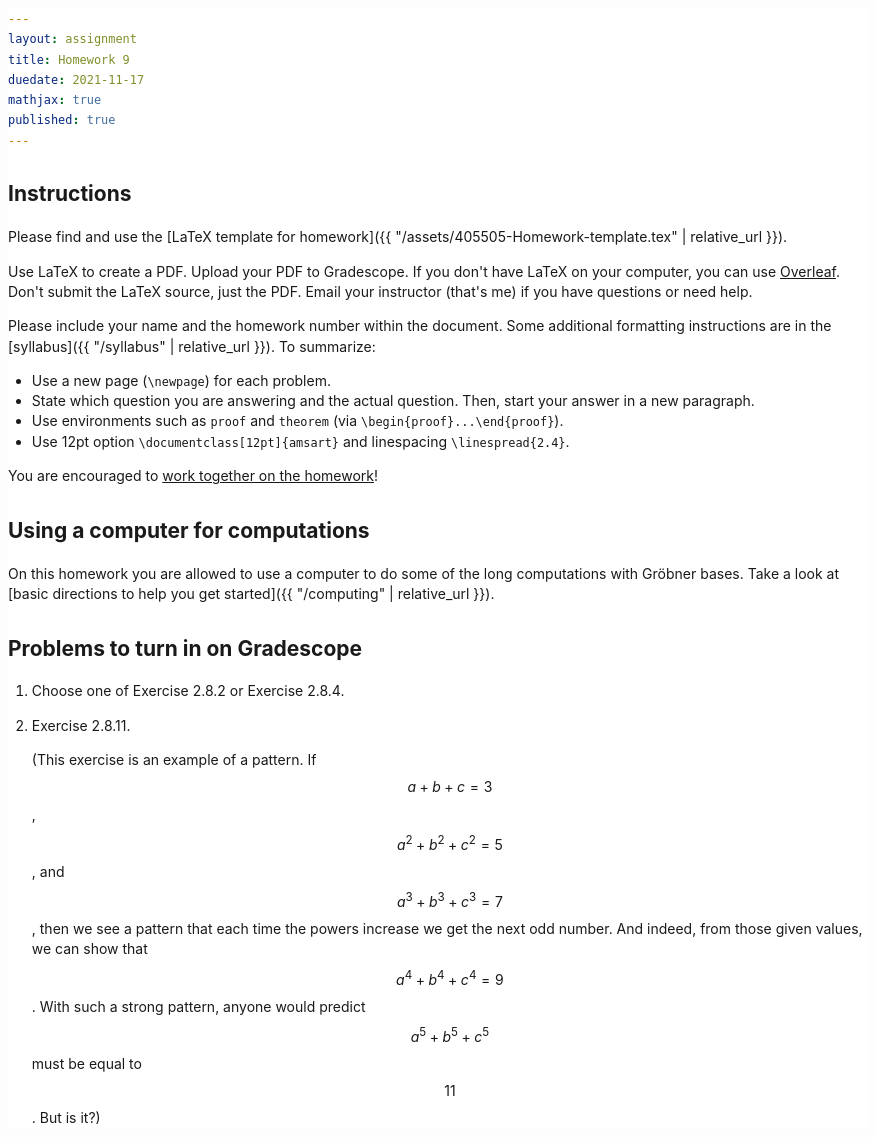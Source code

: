 ```yaml
---
layout: assignment
title: Homework 9
duedate: 2021-11-17
mathjax: true
published: true
---
```


## Instructions

Please find and use the [LaTeX template for homework]({{ "/assets/405505-Homework-template.tex" | relative_url }}).

Use LaTeX to create a PDF. Upload your PDF to Gradescope.
If you don't have LaTeX on your computer, you can use [Overleaf](https://overleaf.com).
Don't submit the LaTeX source, just the PDF.
Email your instructor (that's me) if you have questions or need help.

Please include your name and the homework number within the document.
Some additional formatting instructions are in the
[syllabus]({{ "/syllabus" | relative_url }}).
To summarize:

+ Use a new page (`\newpage`) for each problem.
+ State which question you are answering and the actual question.
  Then, start your answer in a new paragraph.
+ Use environments such as `proof` and `theorem`
  (via `\begin{proof}...\end{proof}`).
+ Use 12pt option `\documentclass[12pt]{amsart}` and linespacing `\linespread{2.4}`.


You are encouraged to [work together on the homework](https://zteitler.github.io/2021C-405/syllabus.html#a-note-on-collaboration)!


## Using a computer for computations

On this homework you are allowed to use a computer to do some of the long
computations with Gröbner bases.
Take a look at [basic directions to help you get started]({{ "/computing" | relative_url }}).


## Problems to turn in on Gradescope

1.  Choose one of Exercise 2.8.2 or Exercise 2.8.4.

2.  Exercise 2.8.11.
    
    (This exercise is an example of a pattern.
    If $$a+b+c=3$$, $$a^2+b^2+c^2=5$$, and $$a^3+b^3+c^3=7$$,
    then we see a pattern that each time the powers increase we get the next odd number.
    And indeed, from those given values, we can show that $$a^4+b^4+c^4=9$$.
    With such a strong pattern, anyone would predict $$a^5+b^5+c^5$$ must be equal to $$11$$.
    But is it?)
    